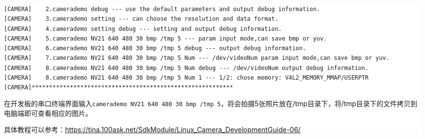 ```
[CAMERA]    2.camerademo debug --- use the default parameters and output debug information.
[CAMERA]    3.camerademo setting --- can choose the resolution and data format.
[CAMERA]    4.camerademo setting debug --- setting and output debug information.
[CAMERA]    5.camerademo NV21 640 480 30 bmp /tmp 5 --- param input mode,can save bmp or yuv.
[CAMERA]    6.camerademo NV21 640 480 30 bmp /tmp 5 debug --- output debug information.
[CAMERA]    7.camerademo NV21 640 480 30 bmp /tmp 5 Num --- /dev/videoNum param input mode,can save bmp or yuv.
[CAMERA]    8.camerademo NV21 640 480 30 bmp /tmp 5 Num debug --- /dev/videoNum output debug information.
[CAMERA]    8.camerademo NV21 640 480 30 bmp /tmp 5 Num 1 --- 1/2: chose memory: V4L2_MEMORY_MMAP/USERPTR
[CAMERA]**********************************************************
```

在开发板的串口终端界面输入`camerademo NV21 640 480 30 bmp /tmp 5`，将会拍摄5张照片放在/tmp目录下，将/tmp目录下的文件拷贝到电脑端即可查看相应的图片。

具体教程可以参考：https://tina.100ask.net/SdkModule/Linux_Camera_DevelopmentGuide-06/